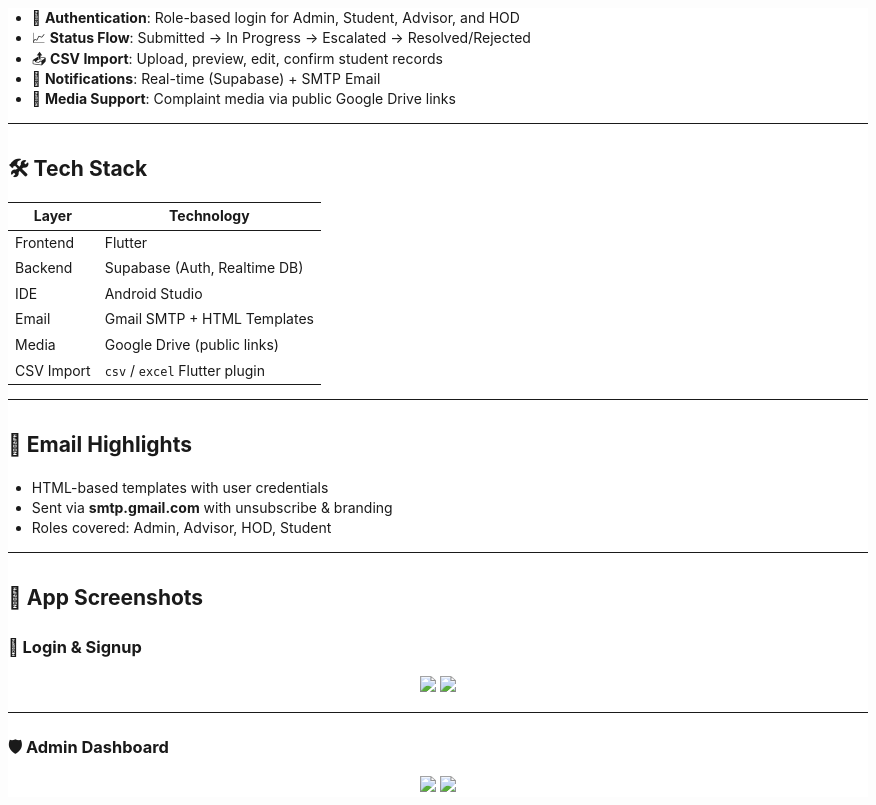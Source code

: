 - 🔐 **Authentication**: Role-based login for Admin, Student, Advisor, and HOD  
- 📈 **Status Flow**: Submitted → In Progress → Escalated → Resolved/Rejected  
- 📤 **CSV Import**: Upload, preview, edit, confirm student records  
- 🔔 **Notifications**: Real-time (Supabase) + SMTP Email  
- 📁 **Media Support**: Complaint media via public Google Drive links  

---

## 🛠️ Tech Stack

| Layer      | Technology                    |
|------------|-------------------------------|
| Frontend   | Flutter                       |
| Backend    | Supabase (Auth, Realtime DB)  |
| IDE        | Android Studio                |
| Email      | Gmail SMTP + HTML Templates   |
| Media      | Google Drive (public links)   |
| CSV Import | `csv` / `excel` Flutter plugin|

---

## 📧 Email Highlights

- HTML-based templates with user credentials  
- Sent via **smtp.gmail.com** with unsubscribe & branding  
- Roles covered: Admin, Advisor, HOD, Student  

---

## 📸 App Screenshots

### 🧾 Login & Signup
<p align="center">
  <img src="https://github.com/user-attachments/assets/348511fe-a716-4731-90d9-651308179d38" width="250"/>
  <img src="https://github.com/user-attachments/assets/3e2e3e3d-7740-47c6-8402-38b2a5d31628" width="250"/>
</p>

---

### 🛡️ Admin Dashboard
<p align="center">
  <img src="https://github.com/user-attachments/assets/31f37548-b565-46cd-8cb4-d38382d441a5" width="250"/>
  <img src="https://github.com/user-attachments/assets/5dd1fa25-51d8-4d72-90de-27a487fb2709" width="250"/>
</p>
